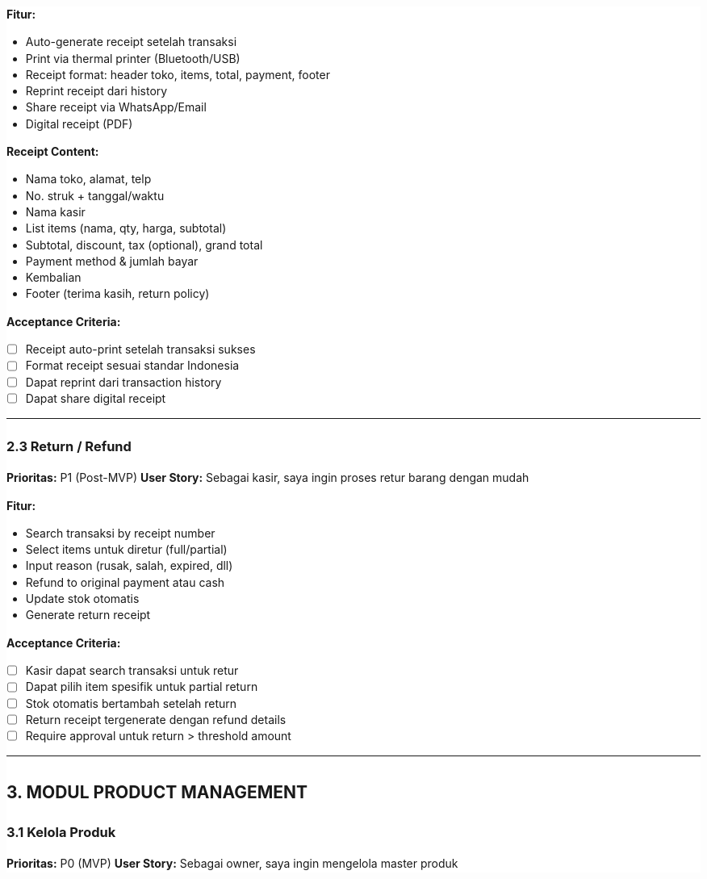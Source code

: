 **Fitur:**
- Auto-generate receipt setelah transaksi
- Print via thermal printer (Bluetooth/USB)
- Receipt format: header toko, items, total, payment, footer
- Reprint receipt dari history
- Share receipt via WhatsApp/Email
- Digital receipt (PDF)

**Receipt Content:**
- Nama toko, alamat, telp
- No. struk + tanggal/waktu
- Nama kasir
- List items (nama, qty, harga, subtotal)
- Subtotal, discount, tax (optional), grand total
- Payment method & jumlah bayar
- Kembalian
- Footer (terima kasih, return policy)

**Acceptance Criteria:**
- [ ] Receipt auto-print setelah transaksi sukses
- [ ] Format receipt sesuai standar Indonesia
- [ ] Dapat reprint dari transaction history
- [ ] Dapat share digital receipt

---

### 2.3 Return / Refund
**Prioritas:** P1 (Post-MVP)
**User Story:** Sebagai kasir, saya ingin proses retur barang dengan mudah

**Fitur:**
- Search transaksi by receipt number
- Select items untuk diretur (full/partial)
- Input reason (rusak, salah, expired, dll)
- Refund to original payment atau cash
- Update stok otomatis
- Generate return receipt

**Acceptance Criteria:**
- [ ] Kasir dapat search transaksi untuk retur
- [ ] Dapat pilih item spesifik untuk partial return
- [ ] Stok otomatis bertambah setelah return
- [ ] Return receipt tergenerate dengan refund details
- [ ] Require approval untuk return > threshold amount

---

## 3. MODUL PRODUCT MANAGEMENT

### 3.1 Kelola Produk
**Prioritas:** P0 (MVP)
**User Story:** Sebagai owner, saya ingin mengelola master produk
